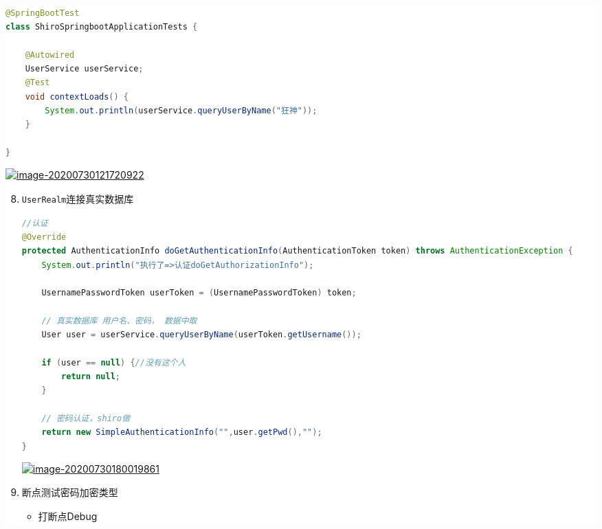    ```java
   @SpringBootTest
   class ShiroSpringbootApplicationTests {
   
       @Autowired
       UserService userService;
       @Test
       void contextLoads() {
           System.out.println(userService.queryUserByName("狂神"));
       }
   
   }
   ```

   [![image-20200730121720922](/Users/johnny/CS/SpringBoot/shiro.assets/68747470733a2f2f67697465652e636f6d2f6c7a685f67697465652f737072696e67626f6f745f696d6167652f7261772f6d61737465722f696d672f696d6167652d32303230303733303132313732303932322e706e67.png)](https://camo.githubusercontent.com/308c5e1c04ff9875ffcc4e2179d20eb918ce323646e2f6208a0d849aae6a262b/68747470733a2f2f67697465652e636f6d2f6c7a685f67697465652f737072696e67626f6f745f696d6167652f7261772f6d61737465722f696d672f696d6167652d32303230303733303132313732303932322e706e67)

8. `UserRealm`连接真实数据库

   ```java
   //认证
   @Override
   protected AuthenticationInfo doGetAuthenticationInfo(AuthenticationToken token) throws AuthenticationException {
       System.out.println("执行了=>认证doGetAuthorizationInfo");
   
       UsernamePasswordToken userToken = (UsernamePasswordToken) token;
       
       // 真实数据库 用户名、密码， 数据中取
       User user = userService.queryUserByName(userToken.getUsername());
   
       if (user == null) {//没有这个人
           return null;
       }
   
       // 密码认证，shiro做
       return new SimpleAuthenticationInfo("",user.getPwd(),"");
   }
   ```

   [![image-20200730180019861](/Users/johnny/CS/SpringBoot/shiro.assets/68747470733a2f2f67697465652e636f6d2f6c7a685f67697465652f737072696e67626f6f745f696d6167652f7261772f6d61737465722f696d672f696d6167652d32303230303733303138303031393836312e706e67.png)](https://camo.githubusercontent.com/c9af4c0276c84116535b93571ccafcaa1b84dd7ffeb1eb9ecd885c31d5738144/68747470733a2f2f67697465652e636f6d2f6c7a685f67697465652f737072696e67626f6f745f696d6167652f7261772f6d61737465722f696d672f696d6167652d32303230303733303138303031393836312e706e67)

9. 断点测试密码加密类型

   - 打断点Debug
